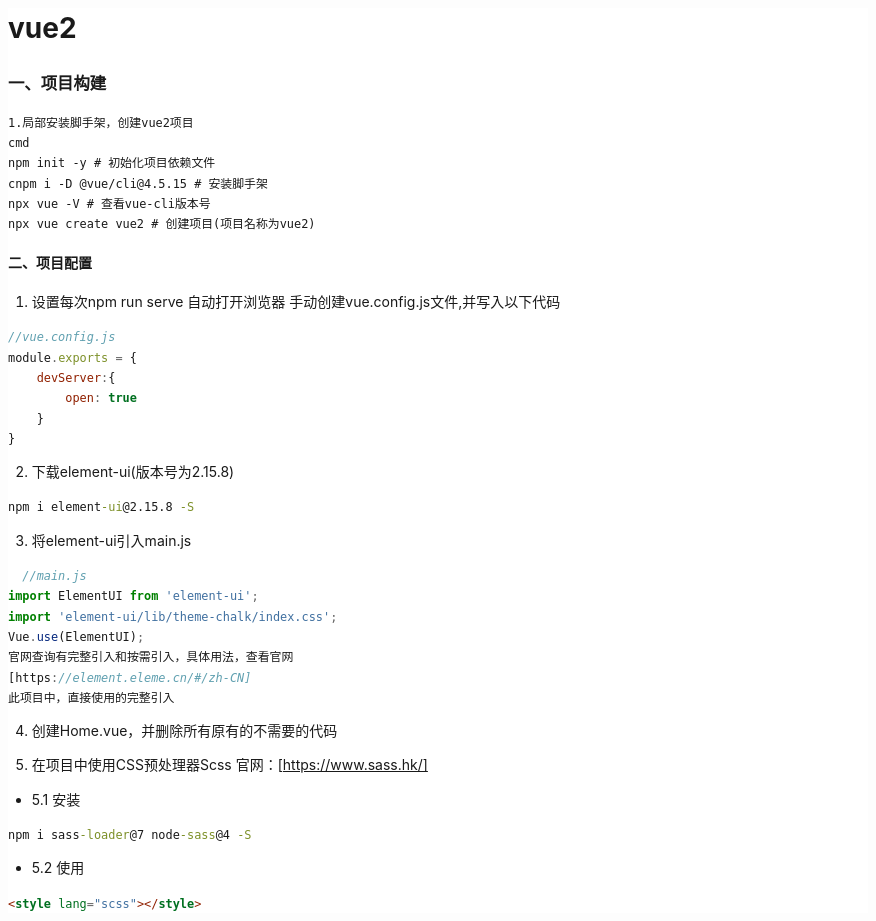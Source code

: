 # vue2

### 一、项目构建
```
1.局部安装脚手架，创建vue2项目
cmd
npm init -y # 初始化项目依赖文件
cnpm i -D @vue/cli@4.5.15 # 安装脚手架
npx vue -V # 查看vue-cli版本号
npx vue create vue2 # 创建项目(项目名称为vue2)
```

#### 二、项目配置

1. 设置每次npm run serve 自动打开浏览器
手动创建vue.config.js文件,并写入以下代码
```js
//vue.config.js
module.exports = {
    devServer:{
        open: true
    }
}
```

2. 下载element-ui(版本号为2.15.8)
```cmd
npm i element-ui@2.15.8 -S

```

3. 将element-ui引入main.js
```js
  //main.js
import ElementUI from 'element-ui';
import 'element-ui/lib/theme-chalk/index.css';
Vue.use(ElementUI);
官网查询有完整引入和按需引入，具体用法，查看官网 
[https://element.eleme.cn/#/zh-CN]
此项目中，直接使用的完整引入
```

4. 创建Home.vue，并删除所有原有的不需要的代码

5. 在项目中使用CSS预处理器Scss
  官网：[https://www.sass.hk/]
- 5.1 安装
```cmd
npm i sass-loader@7 node-sass@4 -S
```
- 5.2 使用
```html
<style lang="scss"></style>
```
